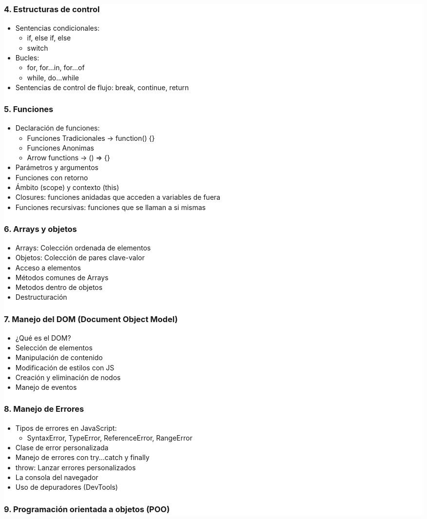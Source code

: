 ### 4. Estructuras de control

- Sentencias condicionales:
  - if, else if, else
  - switch
- Bucles:
  - for, for...in, for...of
  - while, do...while
- Sentencias de control de flujo: break, continue, return

### 5. Funciones

- Declaración de funciones:
  - Funciones Tradicionales -> function() {}
  - Funciones Anonimas
  - Arrow functions -> () => {}
- Parámetros y argumentos
- Funciones con retorno
- Ámbito (scope) y contexto (this)
- Closures: funciones anidadas que acceden a variables de fuera
- Funciones recursivas: funciones que se llaman a si mismas

### 6. Arrays y objetos

- Arrays: Colección ordenada de elementos
- Objetos: Colección de pares clave-valor
- Acceso a elementos
- Métodos comunes de Arrays
- Metodos dentro de objetos
- Destructuración

### 7. Manejo del DOM (Document Object Model)

- ¿Qué es el DOM?
- Selección de elementos
- Manipulación de contenido
- Modificación de estilos con JS
- Creación y eliminación de nodos
- Manejo de eventos

### 8. Manejo de Errores

- Tipos de errores en JavaScript:
  - SyntaxError, TypeError, ReferenceError, RangeError
- Clase de error personalizada
- Manejo de errores con try...catch y finally
- throw: Lanzar errores personalizados
- La consola del navegador
- Uso de depuradores (DevTools)

### 9. Programación orientada a objetos (POO)
